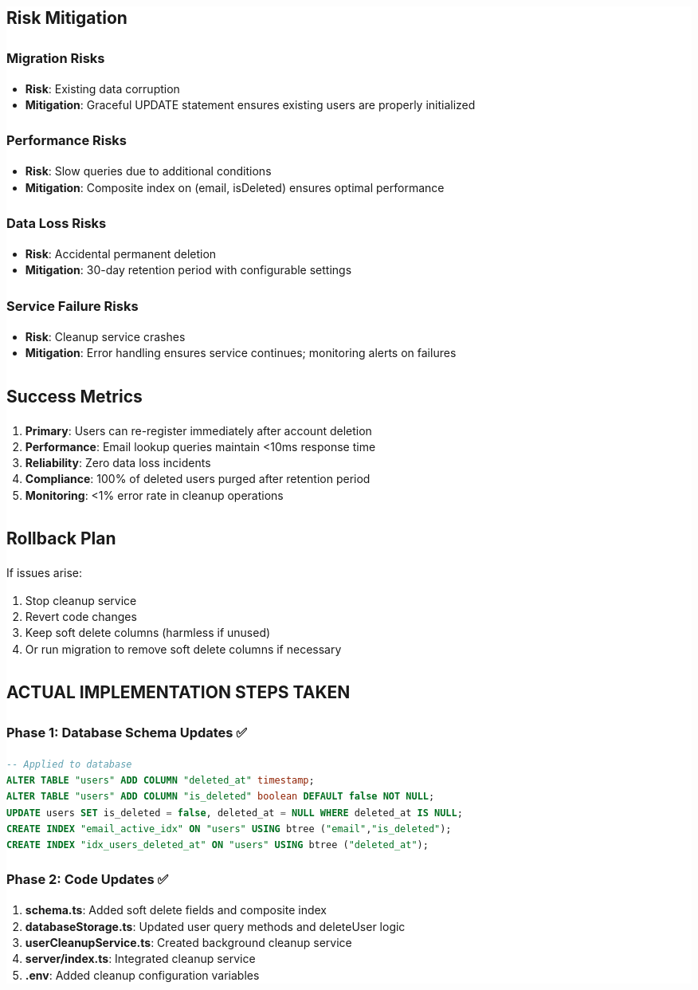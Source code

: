 ## Risk Mitigation

### Migration Risks
- **Risk**: Existing data corruption
- **Mitigation**: Graceful UPDATE statement ensures existing users are properly initialized

### Performance Risks
- **Risk**: Slow queries due to additional conditions
- **Mitigation**: Composite index on (email, isDeleted) ensures optimal performance

### Data Loss Risks
- **Risk**: Accidental permanent deletion
- **Mitigation**: 30-day retention period with configurable settings

### Service Failure Risks
- **Risk**: Cleanup service crashes
- **Mitigation**: Error handling ensures service continues; monitoring alerts on failures

## Success Metrics

1. **Primary**: Users can re-register immediately after account deletion
2. **Performance**: Email lookup queries maintain <10ms response time
3. **Reliability**: Zero data loss incidents
4. **Compliance**: 100% of deleted users purged after retention period
5. **Monitoring**: <1% error rate in cleanup operations

## Rollback Plan

If issues arise:
1. Stop cleanup service
2. Revert code changes
3. Keep soft delete columns (harmless if unused)
4. Or run migration to remove soft delete columns if necessary

## ACTUAL IMPLEMENTATION STEPS TAKEN

### Phase 1: Database Schema Updates ✅
```sql
-- Applied to database
ALTER TABLE "users" ADD COLUMN "deleted_at" timestamp;
ALTER TABLE "users" ADD COLUMN "is_deleted" boolean DEFAULT false NOT NULL;
UPDATE users SET is_deleted = false, deleted_at = NULL WHERE deleted_at IS NULL;
CREATE INDEX "email_active_idx" ON "users" USING btree ("email","is_deleted");
CREATE INDEX "idx_users_deleted_at" ON "users" USING btree ("deleted_at");
```

### Phase 2: Code Updates ✅
1. **schema.ts**: Added soft delete fields and composite index
2. **databaseStorage.ts**: Updated user query methods and deleteUser logic
3. **userCleanupService.ts**: Created background cleanup service
4. **server/index.ts**: Integrated cleanup service
5. **.env**: Added cleanup configuration variables
